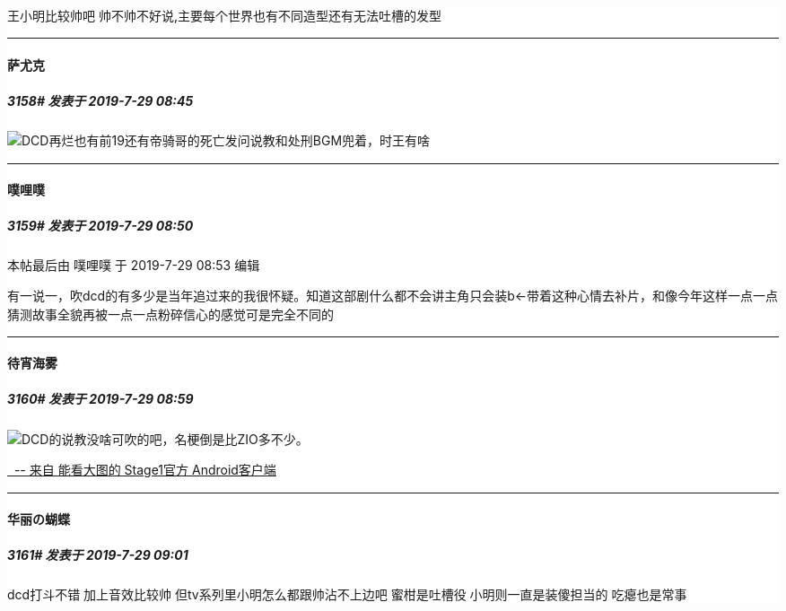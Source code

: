 王小明比较帅吧</blockquote>
帅不帅不好说,主要每个世界也有不同造型还有无法吐槽的发型







-----

####  萨尤克  
##### 3158#       发表于 2019-7-29 08:45



<img src="https://static.saraba1st.com/image/smiley/face2017/192.png" referrerpolicy="no-referrer">DCD再烂也有前19还有帝骑哥的死亡发问说教和处刑BGM兜着，时王有啥







-----

####  噗哩噗  
##### 3159#       发表于 2019-7-29 08:50



 本帖最后由 噗哩噗 于 2019-7-29 08:53 编辑 

有一说一，吹dcd的有多少是当年追过来的我很怀疑。知道这部剧什么都不会讲主角只会装b←带着这种心情去补片，和像今年这样一点一点猜测故事全貌再被一点一点粉碎信心的感觉可是完全不同的







-----

####  待宵海雾  
##### 3160#       发表于 2019-7-29 08:59



<img src="https://static.saraba1st.com/image/smiley/face2017/001.png" referrerpolicy="no-referrer">DCD的说教没啥可吹的吧，名梗倒是比ZIO多不少。

[  -- 来自 能看大图的 Stage1官方 Android客户端](https://www.coolapk.com/apk/140634)







-----

####  华丽の蝴蝶  
##### 3161#       发表于 2019-7-29 09:01




dcd打斗不错 加上音效比较帅 但tv系列里小明怎么都跟帅沾不上边吧 蜜柑是吐槽役 小明则一直是装傻担当的 吃瘪也是常事

